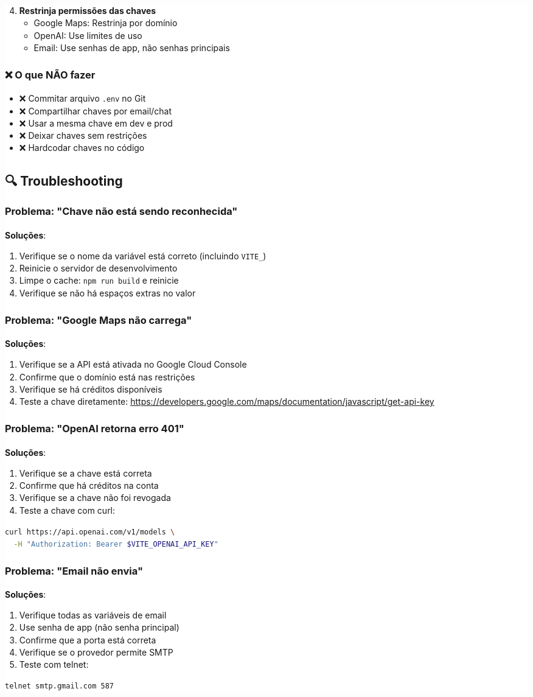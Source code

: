 4. **Restrinja permissões das chaves**
   - Google Maps: Restrinja por domínio
   - OpenAI: Use limites de uso
   - Email: Use senhas de app, não senhas principais

### ❌ O que NÃO fazer

- ❌ Commitar arquivo `.env` no Git
- ❌ Compartilhar chaves por email/chat
- ❌ Usar a mesma chave em dev e prod
- ❌ Deixar chaves sem restrições
- ❌ Hardcodar chaves no código

## 🔍 Troubleshooting

### Problema: "Chave não está sendo reconhecida"

**Soluções**:
1. Verifique se o nome da variável está correto (incluindo `VITE_`)
2. Reinicie o servidor de desenvolvimento
3. Limpe o cache: `npm run build` e reinicie
4. Verifique se não há espaços extras no valor

### Problema: "Google Maps não carrega"

**Soluções**:
1. Verifique se a API está ativada no Google Cloud Console
2. Confirme que o domínio está nas restrições
3. Verifique se há créditos disponíveis
4. Teste a chave diretamente: https://developers.google.com/maps/documentation/javascript/get-api-key

### Problema: "OpenAI retorna erro 401"

**Soluções**:
1. Verifique se a chave está correta
2. Confirme que há créditos na conta
3. Verifique se a chave não foi revogada
4. Teste a chave com curl:
```bash
curl https://api.openai.com/v1/models \
  -H "Authorization: Bearer $VITE_OPENAI_API_KEY"
```

### Problema: "Email não envia"

**Soluções**:
1. Verifique todas as variáveis de email
2. Use senha de app (não senha principal)
3. Confirme que a porta está correta
4. Verifique se o provedor permite SMTP
5. Teste com telnet:
```bash
telnet smtp.gmail.com 587
```
